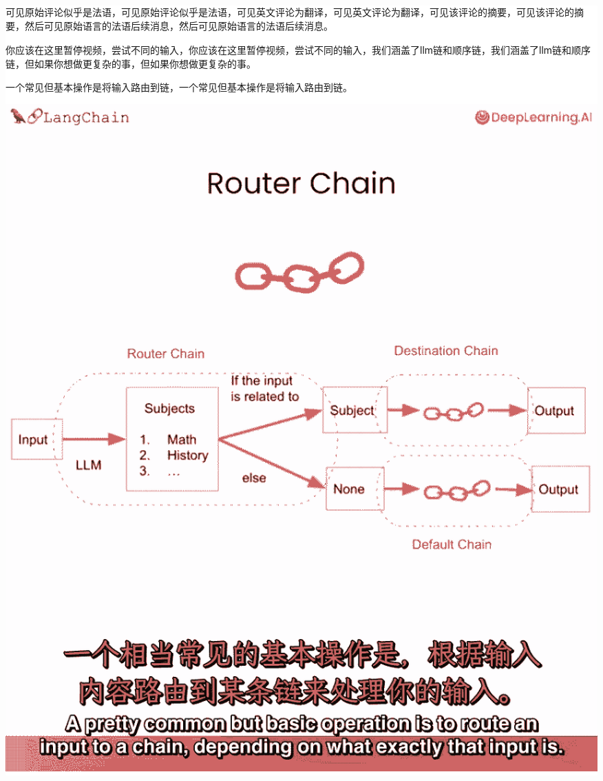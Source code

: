 可见原始评论似乎是法语，可见原始评论似乎是法语，可见英文评论为翻译，可见英文评论为翻译，可见该评论的摘要，可见该评论的摘要，然后可见原始语言的法语后续消息，然后可见原始语言的法语后续消息。

你应该在这里暂停视频，尝试不同的输入，你应该在这里暂停视频，尝试不同的输入，我们涵盖了llm链和顺序链，我们涵盖了llm链和顺序链，但如果你想做更复杂的事，但如果你想做更复杂的事。

一个常见但基本操作是将输入路由到链，一个常见但基本操作是将输入路由到链。

![](img/33ec68ac66317c48322d0ad86cdb256f_134.png)
